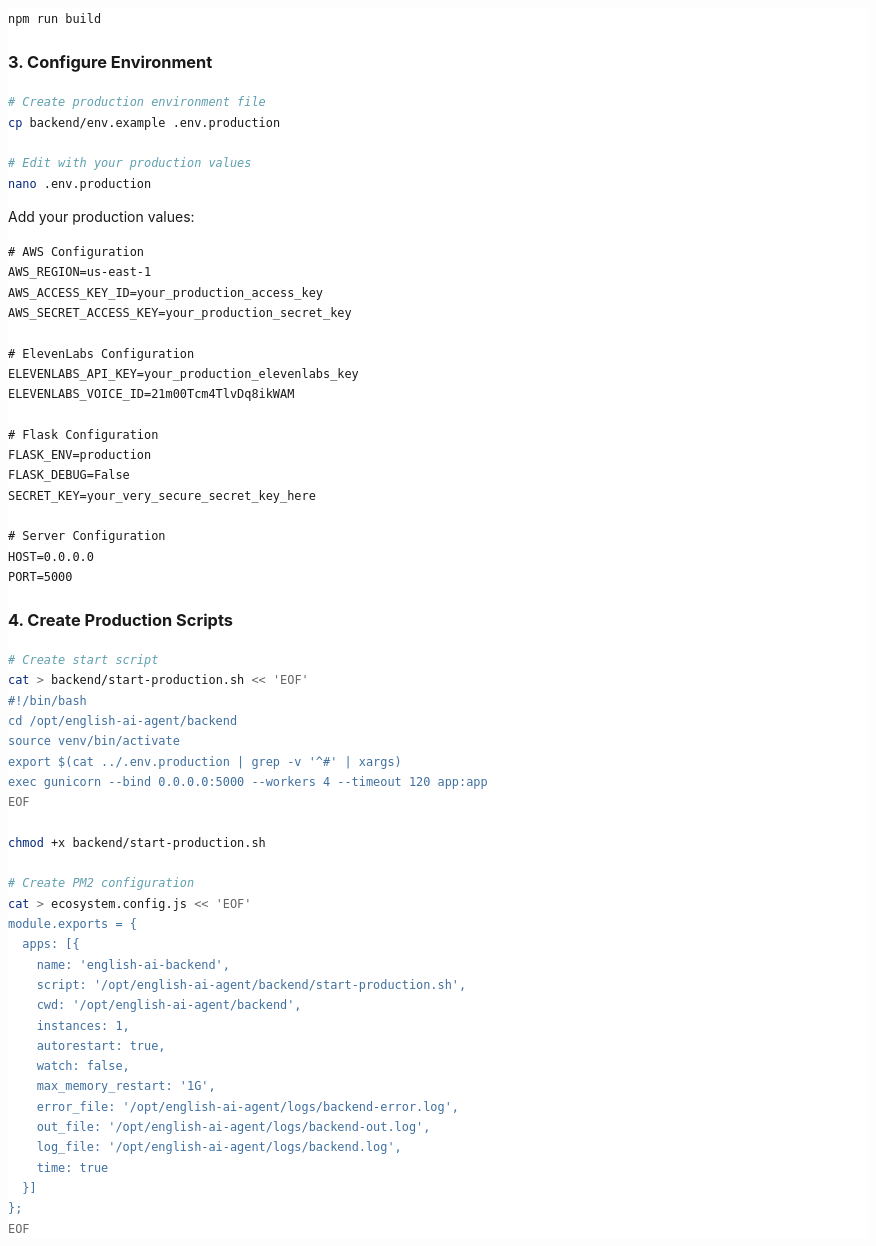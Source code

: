 ```bash
npm run build
```

### 3. Configure Environment
```bash
# Create production environment file
cp backend/env.example .env.production

# Edit with your production values
nano .env.production
```

Add your production values:
```env
# AWS Configuration
AWS_REGION=us-east-1
AWS_ACCESS_KEY_ID=your_production_access_key
AWS_SECRET_ACCESS_KEY=your_production_secret_key

# ElevenLabs Configuration
ELEVENLABS_API_KEY=your_production_elevenlabs_key
ELEVENLABS_VOICE_ID=21m00Tcm4TlvDq8ikWAM

# Flask Configuration
FLASK_ENV=production
FLASK_DEBUG=False
SECRET_KEY=your_very_secure_secret_key_here

# Server Configuration
HOST=0.0.0.0
PORT=5000
```

### 4. Create Production Scripts
```bash
# Create start script
cat > backend/start-production.sh << 'EOF'
#!/bin/bash
cd /opt/english-ai-agent/backend
source venv/bin/activate
export $(cat ../.env.production | grep -v '^#' | xargs)
exec gunicorn --bind 0.0.0.0:5000 --workers 4 --timeout 120 app:app
EOF

chmod +x backend/start-production.sh

# Create PM2 configuration
cat > ecosystem.config.js << 'EOF'
module.exports = {
  apps: [{
    name: 'english-ai-backend',
    script: '/opt/english-ai-agent/backend/start-production.sh',
    cwd: '/opt/english-ai-agent/backend',
    instances: 1,
    autorestart: true,
    watch: false,
    max_memory_restart: '1G',
    error_file: '/opt/english-ai-agent/logs/backend-error.log',
    out_file: '/opt/english-ai-agent/logs/backend-out.log',
    log_file: '/opt/english-ai-agent/logs/backend.log',
    time: true
  }]
};
EOF
```